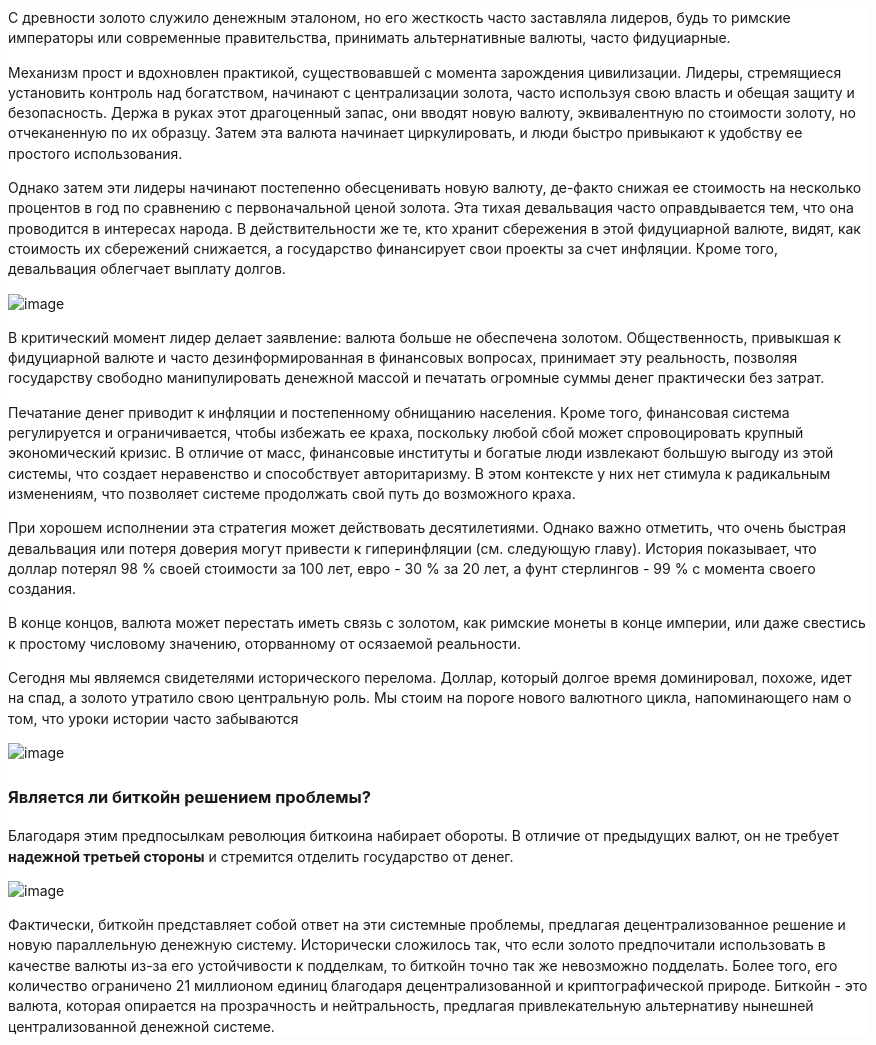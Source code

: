 С древности золото служило денежным эталоном, но его жесткость часто заставляла лидеров, будь то римские императоры или современные правительства, принимать альтернативные валюты, часто фидуциарные.

Механизм прост и вдохновлен практикой, существовавшей с момента зарождения цивилизации. Лидеры, стремящиеся установить контроль над богатством, начинают с централизации золота, часто используя свою власть и обещая защиту и безопасность. Держа в руках этот драгоценный запас, они вводят новую валюту, эквивалентную по стоимости золоту, но отчеканенную по их образцу. Затем эта валюта начинает циркулировать, и люди быстро привыкают к удобству ее простого использования.

Однако затем эти лидеры начинают постепенно обесценивать новую валюту, де-факто снижая ее стоимость на несколько процентов в год по сравнению с первоначальной ценой золота. Эта тихая девальвация часто оправдывается тем, что она проводится в интересах народа. В действительности же те, кто хранит сбережения в этой фидуциарной валюте, видят, как стоимость их сбережений снижается, а государство финансирует свои проекты за счет инфляции. Кроме того, девальвация облегчает выплату долгов.

![image](assets/en/13.webp)

В критический момент лидер делает заявление: валюта больше не обеспечена золотом. Общественность, привыкшая к фидуциарной валюте и часто дезинформированная в финансовых вопросах, принимает эту реальность, позволяя государству свободно манипулировать денежной массой и печатать огромные суммы денег практически без затрат.

Печатание денег приводит к инфляции и постепенному обнищанию населения. Кроме того, финансовая система регулируется и ограничивается, чтобы избежать ее краха, поскольку любой сбой может спровоцировать крупный экономический кризис. В отличие от масс, финансовые институты и богатые люди извлекают большую выгоду из этой системы, что создает неравенство и способствует авторитаризму. В этом контексте у них нет стимула к радикальным изменениям, что позволяет системе продолжать свой путь до возможного краха.

При хорошем исполнении эта стратегия может действовать десятилетиями. Однако важно отметить, что очень быстрая девальвация или потеря доверия могут привести к гиперинфляции (см. следующую главу). История показывает, что доллар потерял 98 % своей стоимости за 100 лет, евро - 30 % за 20 лет, а фунт стерлингов - 99 % с момента своего создания.

В конце концов, валюта может перестать иметь связь с золотом, как римские монеты в конце империи, или даже свестись к простому числовому значению, оторванному от осязаемой реальности.

Сегодня мы являемся свидетелями исторического перелома. Доллар, который долгое время доминировал, похоже, идет на спад, а золото утратило свою центральную роль. Мы стоим на пороге нового валютного цикла, напоминающего нам о том, что уроки истории часто забываются

![image](assets/en/14.webp)

### Является ли биткойн решением проблемы?

Благодаря этим предпосылкам революция биткоина набирает обороты. В отличие от предыдущих валют, он не требует **надежной третьей стороны** и стремится отделить государство от денег.

![image](assets/en/15.webp)

Фактически, биткойн представляет собой ответ на эти системные проблемы, предлагая децентрализованное решение и новую параллельную денежную систему. Исторически сложилось так, что если золото предпочитали использовать в качестве валюты из-за его устойчивости к подделкам, то биткойн точно так же невозможно подделать. Более того, его количество ограничено 21 миллионом единиц благодаря децентрализованной и криптографической природе. Биткойн - это валюта, которая опирается на прозрачность и нейтральность, предлагая привлекательную альтернативу нынешней централизованной денежной системе.
